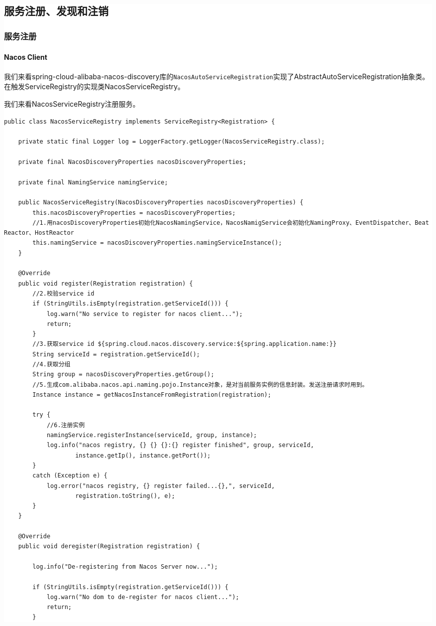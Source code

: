## 服务注册、发现和注销

### 服务注册

#### Nacos Client

我们来看spring-cloud-alibaba-nacos-discovery库的`NacosAutoServiceRegistration`实现了AbstractAutoServiceRegistration抽象类。
在触发ServiceRegistry的实现类NacosServiceRegistry。

我们来看NacosServiceRegistry注册服务。
~~~
public class NacosServiceRegistry implements ServiceRegistry<Registration> {

	private static final Logger log = LoggerFactory.getLogger(NacosServiceRegistry.class);

	private final NacosDiscoveryProperties nacosDiscoveryProperties;

	private final NamingService namingService;

	public NacosServiceRegistry(NacosDiscoveryProperties nacosDiscoveryProperties) {
		this.nacosDiscoveryProperties = nacosDiscoveryProperties;
        //1.用nacosDiscoveryProperties初始化NacosNamingService，NacosNamigService会初始化NamingProxy、EventDispatcher、BeatReactor、HostReactor
		this.namingService = nacosDiscoveryProperties.namingServiceInstance();
	}

	@Override
	public void register(Registration registration) {
        //2.校验service id
		if (StringUtils.isEmpty(registration.getServiceId())) {
			log.warn("No service to register for nacos client...");
			return;
		}
        //3.获取service id ${spring.cloud.nacos.discovery.service:${spring.application.name:}}
		String serviceId = registration.getServiceId();
        //4.获取分组
		String group = nacosDiscoveryProperties.getGroup();
        //5.生成com.alibaba.nacos.api.naming.pojo.Instance对象，是对当前服务实例的信息封装。发送注册请求时用到。
		Instance instance = getNacosInstanceFromRegistration(registration);

		try {
            //6.注册实例
			namingService.registerInstance(serviceId, group, instance);
			log.info("nacos registry, {} {} {}:{} register finished", group, serviceId,
					instance.getIp(), instance.getPort());
		}
		catch (Exception e) {
			log.error("nacos registry, {} register failed...{},", serviceId,
					registration.toString(), e);
		}
	}

	@Override
	public void deregister(Registration registration) {

		log.info("De-registering from Nacos Server now...");

		if (StringUtils.isEmpty(registration.getServiceId())) {
			log.warn("No dom to de-register for nacos client...");
			return;
		}

~~~